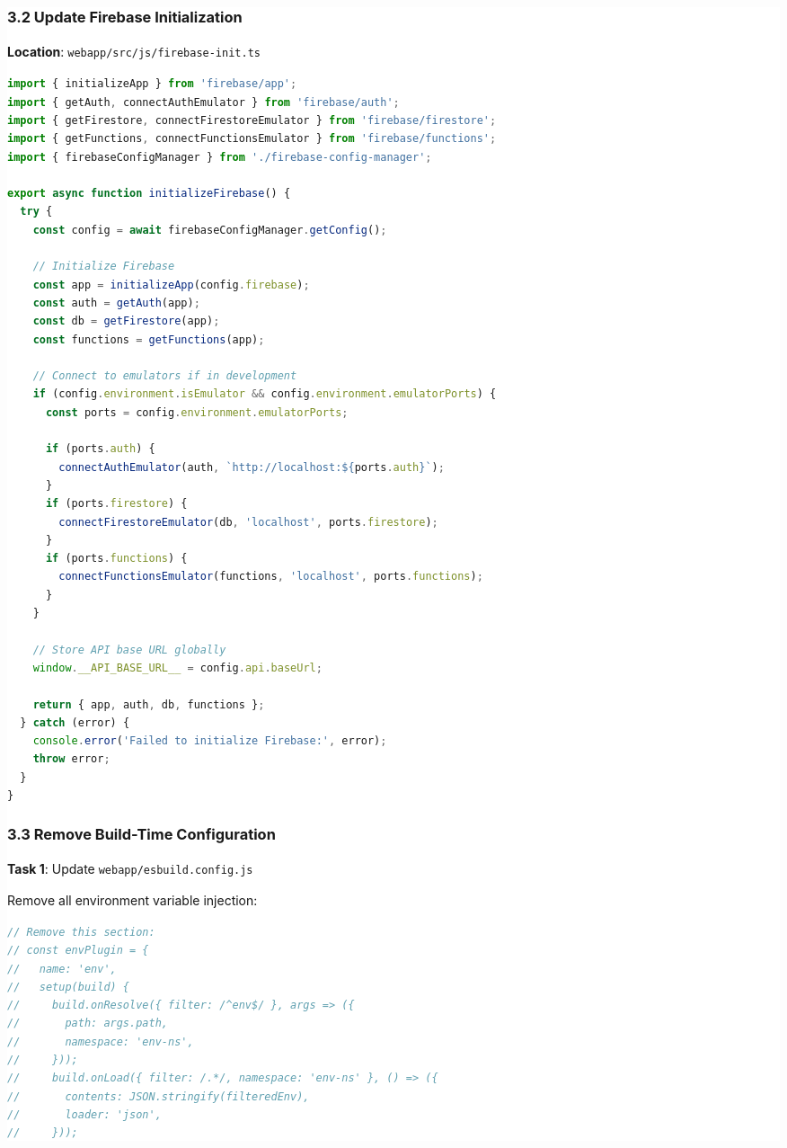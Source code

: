 ### 3.2 Update Firebase Initialization

**Location**: `webapp/src/js/firebase-init.ts`

```typescript
import { initializeApp } from 'firebase/app';
import { getAuth, connectAuthEmulator } from 'firebase/auth';
import { getFirestore, connectFirestoreEmulator } from 'firebase/firestore';
import { getFunctions, connectFunctionsEmulator } from 'firebase/functions';
import { firebaseConfigManager } from './firebase-config-manager';

export async function initializeFirebase() {
  try {
    const config = await firebaseConfigManager.getConfig();
    
    // Initialize Firebase
    const app = initializeApp(config.firebase);
    const auth = getAuth(app);
    const db = getFirestore(app);
    const functions = getFunctions(app);

    // Connect to emulators if in development
    if (config.environment.isEmulator && config.environment.emulatorPorts) {
      const ports = config.environment.emulatorPorts;
      
      if (ports.auth) {
        connectAuthEmulator(auth, `http://localhost:${ports.auth}`);
      }
      if (ports.firestore) {
        connectFirestoreEmulator(db, 'localhost', ports.firestore);
      }
      if (ports.functions) {
        connectFunctionsEmulator(functions, 'localhost', ports.functions);
      }
    }

    // Store API base URL globally
    window.__API_BASE_URL__ = config.api.baseUrl;

    return { app, auth, db, functions };
  } catch (error) {
    console.error('Failed to initialize Firebase:', error);
    throw error;
  }
}
```

### 3.3 Remove Build-Time Configuration

**Task 1**: Update `webapp/esbuild.config.js`

Remove all environment variable injection:
```javascript
// Remove this section:
// const envPlugin = {
//   name: 'env',
//   setup(build) {
//     build.onResolve({ filter: /^env$/ }, args => ({
//       path: args.path,
//       namespace: 'env-ns',
//     }));
//     build.onLoad({ filter: /.*/, namespace: 'env-ns' }, () => ({
//       contents: JSON.stringify(filteredEnv),
//       loader: 'json',
//     }));
```